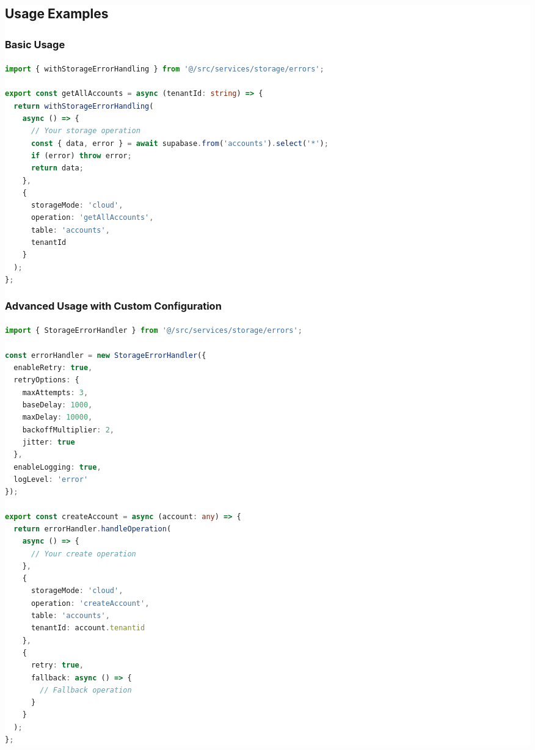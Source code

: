 ## Usage Examples

### Basic Usage

```typescript
import { withStorageErrorHandling } from '@/src/services/storage/errors';

export const getAllAccounts = async (tenantId: string) => {
  return withStorageErrorHandling(
    async () => {
      // Your storage operation
      const { data, error } = await supabase.from('accounts').select('*');
      if (error) throw error;
      return data;
    },
    {
      storageMode: 'cloud',
      operation: 'getAllAccounts',
      table: 'accounts',
      tenantId
    }
  );
};
```

### Advanced Usage with Custom Configuration

```typescript
import { StorageErrorHandler } from '@/src/services/storage/errors';

const errorHandler = new StorageErrorHandler({
  enableRetry: true,
  retryOptions: {
    maxAttempts: 3,
    baseDelay: 1000,
    maxDelay: 10000,
    backoffMultiplier: 2,
    jitter: true
  },
  enableLogging: true,
  logLevel: 'error'
});

export const createAccount = async (account: any) => {
  return errorHandler.handleOperation(
    async () => {
      // Your create operation
    },
    {
      storageMode: 'cloud',
      operation: 'createAccount',
      table: 'accounts',
      tenantId: account.tenantid
    },
    {
      retry: true,
      fallback: async () => {
        // Fallback operation
      }
    }
  );
};
```
